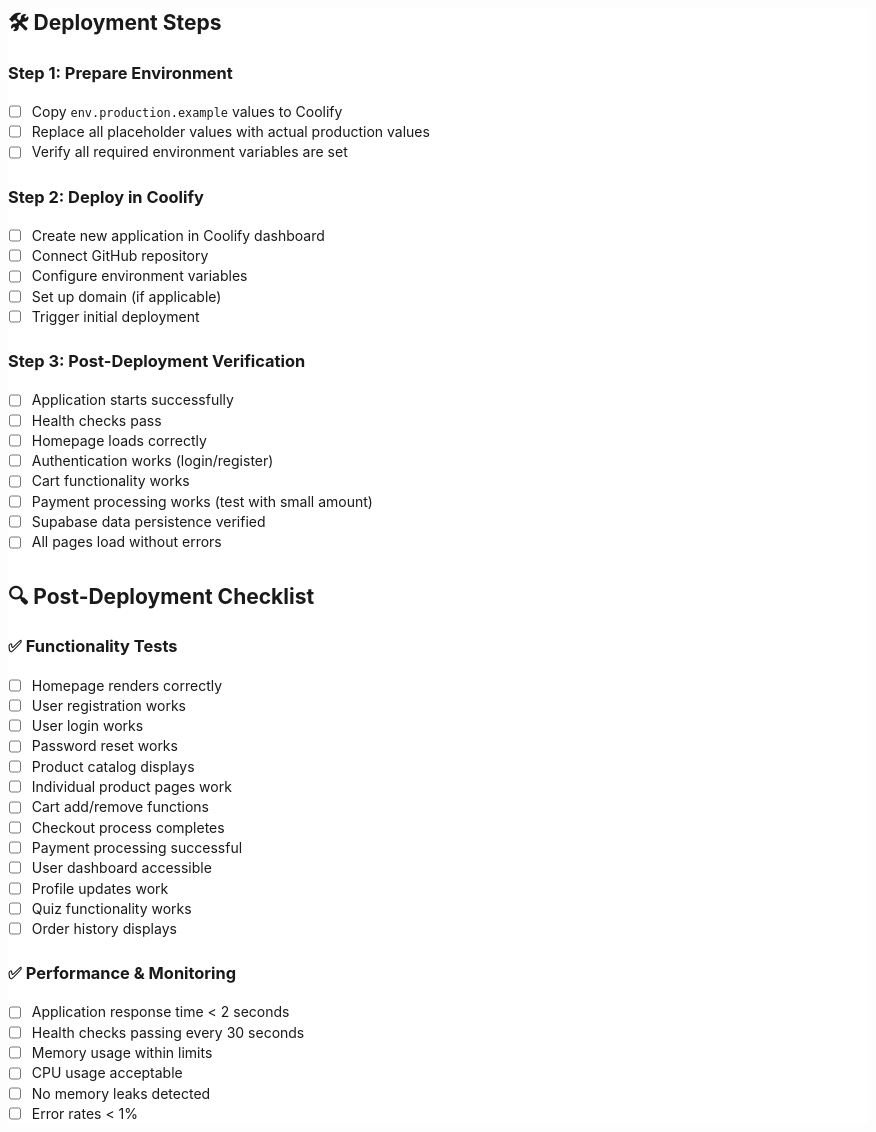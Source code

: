 ## 🛠 Deployment Steps

### Step 1: Prepare Environment
- [ ] Copy `env.production.example` values to Coolify
- [ ] Replace all placeholder values with actual production values
- [ ] Verify all required environment variables are set

### Step 2: Deploy in Coolify
- [ ] Create new application in Coolify dashboard
- [ ] Connect GitHub repository
- [ ] Configure environment variables
- [ ] Set up domain (if applicable)
- [ ] Trigger initial deployment

### Step 3: Post-Deployment Verification
- [ ] Application starts successfully
- [ ] Health checks pass
- [ ] Homepage loads correctly
- [ ] Authentication works (login/register)
- [ ] Cart functionality works
- [ ] Payment processing works (test with small amount)
- [ ] Supabase data persistence verified
- [ ] All pages load without errors

## 🔍 Post-Deployment Checklist

### ✅ Functionality Tests
- [ ] Homepage renders correctly
- [ ] User registration works
- [ ] User login works
- [ ] Password reset works
- [ ] Product catalog displays
- [ ] Individual product pages work
- [ ] Cart add/remove functions
- [ ] Checkout process completes
- [ ] Payment processing successful
- [ ] User dashboard accessible
- [ ] Profile updates work
- [ ] Quiz functionality works
- [ ] Order history displays

### ✅ Performance & Monitoring
- [ ] Application response time < 2 seconds
- [ ] Health checks passing every 30 seconds
- [ ] Memory usage within limits
- [ ] CPU usage acceptable
- [ ] No memory leaks detected
- [ ] Error rates < 1%
